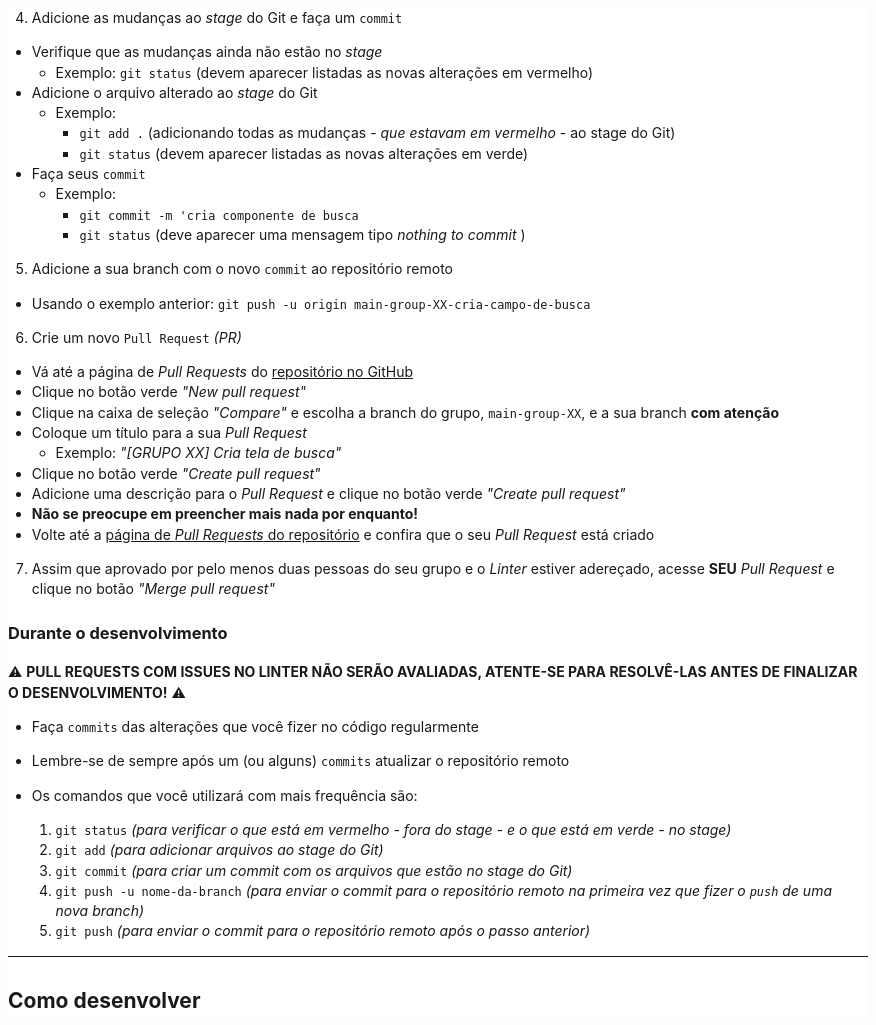 4. Adicione as mudanças ao _stage_ do Git e faça um `commit`
  * Verifique que as mudanças ainda não estão no _stage_
    * Exemplo: `git status` (devem aparecer listadas as novas alterações em vermelho)
  * Adicione o arquivo alterado ao _stage_ do Git
      * Exemplo:
        * `git add .` (adicionando todas as mudanças - _que estavam em vermelho_ - ao stage do Git)
        * `git status` (devem aparecer listadas as novas alterações em verde)
  * Faça seus `commit`
      * Exemplo:
        * `git commit -m 'cria componente de busca`
        * `git status` (deve aparecer uma mensagem tipo _nothing to commit_ )

5. Adicione a sua branch com o novo `commit` ao repositório remoto
  * Usando o exemplo anterior: `git push -u origin main-group-XX-cria-campo-de-busca`

6. Crie um novo `Pull Request` _(PR)_
  * Vá até a página de _Pull Requests_ do [repositório no GitHub](https://github.com/tryber/sd-017-project-frontend-online-store/pulls)
  * Clique no botão verde _"New pull request"_
  * Clique na caixa de seleção _"Compare"_ e escolha a branch do grupo, `main-group-XX`, e a sua branch **com atenção**
  * Coloque um título para a sua _Pull Request_
    * Exemplo: _"[GRUPO XX] Cria tela de busca"_
  * Clique no botão verde _"Create pull request"_
  * Adicione uma descrição para o _Pull Request_ e clique no botão verde _"Create pull request"_
  * **Não se preocupe em preencher mais nada por enquanto!**
  * Volte até a [página de _Pull Requests_ do repositório](https://github.com/tryber/sd-017-project-frontend-online-store/pulls) e confira que o seu _Pull Request_ está criado

7. Assim que aprovado por pelo menos duas pessoas do seu grupo e o _Linter_ estiver adereçado, acesse **SEU** _Pull Request_ e clique no botão _"Merge pull request"_


### Durante o desenvolvimento

:warning: **PULL REQUESTS COM ISSUES NO LINTER NÃO SERÃO AVALIADAS, ATENTE-SE PARA RESOLVÊ-LAS ANTES DE FINALIZAR O DESENVOLVIMENTO!** :warning:

* Faça `commits` das alterações que você fizer no código regularmente

* Lembre-se de sempre após um (ou alguns) `commits` atualizar o repositório remoto

* Os comandos que você utilizará com mais frequência são:
  1. `git status` _(para verificar o que está em vermelho - fora do stage - e o que está em verde - no stage)_
  2. `git add` _(para adicionar arquivos ao stage do Git)_
  3. `git commit` _(para criar um commit com os arquivos que estão no stage do Git)_
  4. `git push -u nome-da-branch` _(para enviar o commit para o repositório remoto na primeira vez que fizer o `push` de uma nova branch)_
  5. `git push` _(para enviar o commit para o repositório remoto após o passo anterior)_

---

## Como desenvolver
